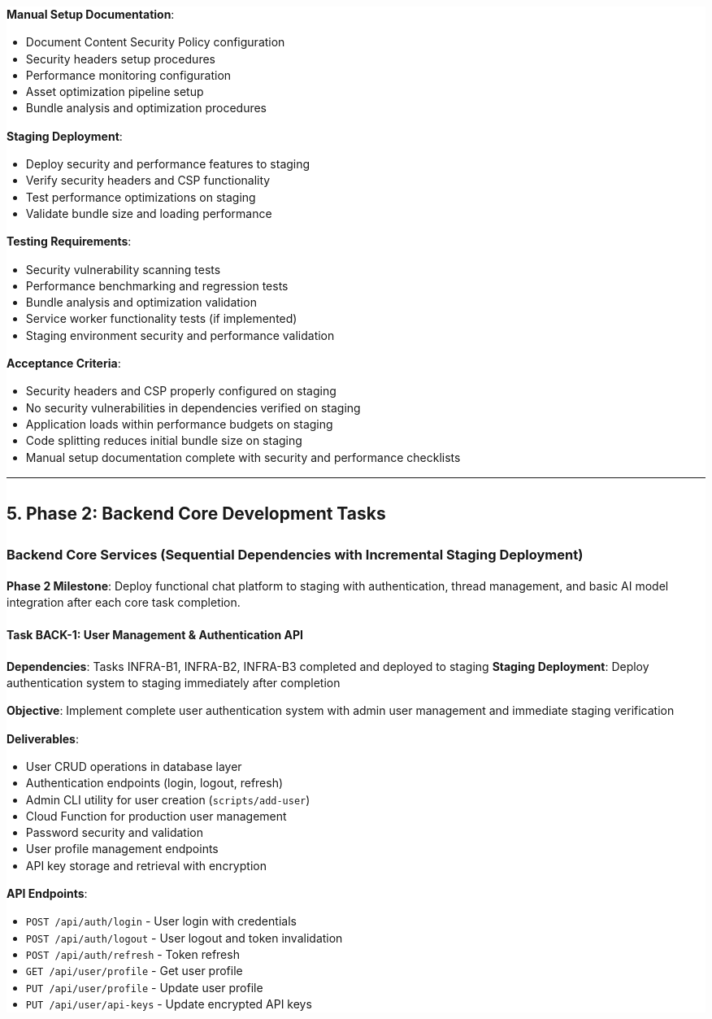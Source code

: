**Manual Setup Documentation**:
- Document Content Security Policy configuration
- Security headers setup procedures
- Performance monitoring configuration
- Asset optimization pipeline setup
- Bundle analysis and optimization procedures

**Staging Deployment**:
- Deploy security and performance features to staging
- Verify security headers and CSP functionality
- Test performance optimizations on staging
- Validate bundle size and loading performance

**Testing Requirements**:
- Security vulnerability scanning tests
- Performance benchmarking and regression tests
- Bundle analysis and optimization validation
- Service worker functionality tests (if implemented)
- Staging environment security and performance validation

**Acceptance Criteria**:
- Security headers and CSP properly configured on staging
- No security vulnerabilities in dependencies verified on staging
- Application loads within performance budgets on staging
- Code splitting reduces initial bundle size on staging
- Manual setup documentation complete with security and performance checklists

---

## 5. Phase 2: Backend Core Development Tasks

### Backend Core Services (Sequential Dependencies with Incremental Staging Deployment)

**Phase 2 Milestone**: Deploy functional chat platform to staging with authentication, thread management, and basic AI model integration after each core task completion.

#### Task BACK-1: User Management & Authentication API
**Dependencies**: Tasks INFRA-B1, INFRA-B2, INFRA-B3 completed and deployed to staging
**Staging Deployment**: Deploy authentication system to staging immediately after completion

**Objective**: Implement complete user authentication system with admin user management and immediate staging verification

**Deliverables**:
- User CRUD operations in database layer
- Authentication endpoints (login, logout, refresh)
- Admin CLI utility for user creation (`scripts/add-user`)
- Cloud Function for production user management
- Password security and validation
- User profile management endpoints
- API key storage and retrieval with encryption

**API Endpoints**:
- `POST /api/auth/login` - User login with credentials
- `POST /api/auth/logout` - User logout and token invalidation
- `POST /api/auth/refresh` - Token refresh
- `GET /api/user/profile` - Get user profile
- `PUT /api/user/profile` - Update user profile
- `PUT /api/user/api-keys` - Update encrypted API keys
